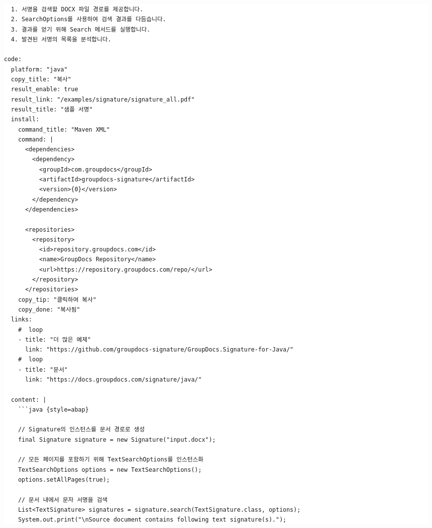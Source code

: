       1. 서명을 검색할 DOCX 파일 경로를 제공합니다.
      2. SearchOptions를 사용하여 검색 결과를 다듬습니다.
      3. 결과를 얻기 위해 Search 메서드를 실행합니다.
      4. 발견된 서명의 목록을 분석합니다.
   
    code:
      platform: "java"
      copy_title: "복사"
      result_enable: true
      result_link: "/examples/signature/signature_all.pdf"
      result_title: "샘플 서명"
      install:
        command_title: "Maven XML"
        command: |
          <dependencies>
            <dependency>
              <groupId>com.groupdocs</groupId>
              <artifactId>groupdocs-signature</artifactId>
              <version>{0}</version>
            </dependency>
          </dependencies>

          <repositories>
            <repository>
              <id>repository.groupdocs.com</id>
              <name>GroupDocs Repository</name>
              <url>https://repository.groupdocs.com/repo/</url>
            </repository>
          </repositories>
        copy_tip: "클릭하여 복사"
        copy_done: "복사됨"
      links:
        #  loop
        - title: "더 많은 예제"
          link: "https://github.com/groupdocs-signature/GroupDocs.Signature-for-Java/"
        #  loop
        - title: "문서"
          link: "https://docs.groupdocs.com/signature/java/"
          
      content: |
        ```java {style=abap}

        // Signature의 인스턴스를 문서 경로로 생성
        final Signature signature = new Signature("input.docx");

        // 모든 페이지를 포함하기 위해 TextSearchOptions를 인스턴스화
        TextSearchOptions options = new TextSearchOptions();
        options.setAllPages(true);

        // 문서 내에서 문자 서명을 검색
        List<TextSignature> signatures = signature.search(TextSignature.class, options);
        System.out.print("\nSource document contains following text signature(s).");
